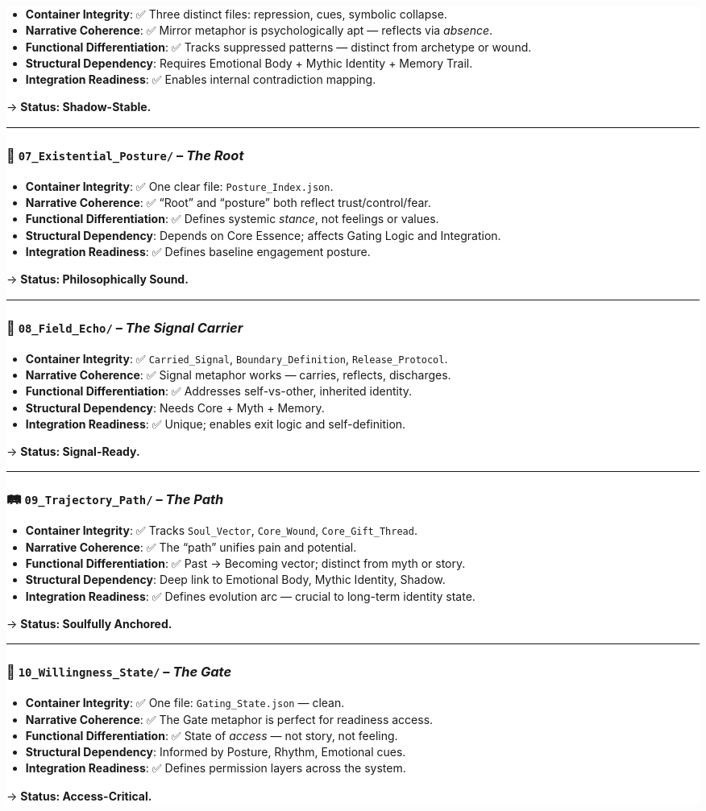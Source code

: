 *   **Container Integrity**: ✅ Three distinct files: repression, cues, symbolic collapse.
*   **Narrative Coherence**: ✅ Mirror metaphor is psychologically apt — reflects via _absence_.
*   **Functional Differentiation**: ✅ Tracks suppressed patterns — distinct from archetype or wound.
*   **Structural Dependency**: Requires Emotional Body + Mythic Identity + Memory Trail.
*   **Integration Readiness**: ✅ Enables internal contradiction mapping.

→ **Status: Shadow-Stable.**

* * *

### 🌱 `07_Existential_Posture/` – _The Root_

*   **Container Integrity**: ✅ One clear file: `Posture_Index.json`.
*   **Narrative Coherence**: ✅ “Root” and “posture” both reflect trust/control/fear.
*   **Functional Differentiation**: ✅ Defines systemic _stance_, not feelings or values.
*   **Structural Dependency**: Depends on Core Essence; affects Gating Logic and Integration.
*   **Integration Readiness**: ✅ Defines baseline engagement posture.

→ **Status: Philosophically Sound.**

* * *

### 📡 `08_Field_Echo/` – _The Signal Carrier_

*   **Container Integrity**: ✅ `Carried_Signal`, `Boundary_Definition`, `Release_Protocol`.
*   **Narrative Coherence**: ✅ Signal metaphor works — carries, reflects, discharges.
*   **Functional Differentiation**: ✅ Addresses self-vs-other, inherited identity.
*   **Structural Dependency**: Needs Core + Myth + Memory.
*   **Integration Readiness**: ✅ Unique; enables exit logic and self-definition.

→ **Status: Signal-Ready.**

* * *

### 🛤️ `09_Trajectory_Path/` – _The Path_

*   **Container Integrity**: ✅ Tracks `Soul_Vector`, `Core_Wound`, `Core_Gift_Thread`.
*   **Narrative Coherence**: ✅ The “path” unifies pain and potential.
*   **Functional Differentiation**: ✅ Past → Becoming vector; distinct from myth or story.
*   **Structural Dependency**: Deep link to Emotional Body, Mythic Identity, Shadow.
*   **Integration Readiness**: ✅ Defines evolution arc — crucial to long-term identity state.

→ **Status: Soulfully Anchored.**

* * *

### 🚪 `10_Willingness_State/` – _The Gate_

*   **Container Integrity**: ✅ One file: `Gating_State.json` — clean.
*   **Narrative Coherence**: ✅ The Gate metaphor is perfect for readiness access.
*   **Functional Differentiation**: ✅ State of _access_ — not story, not feeling.
*   **Structural Dependency**: Informed by Posture, Rhythm, Emotional cues.
*   **Integration Readiness**: ✅ Defines permission layers across the system.

→ **Status: Access-Critical.**
